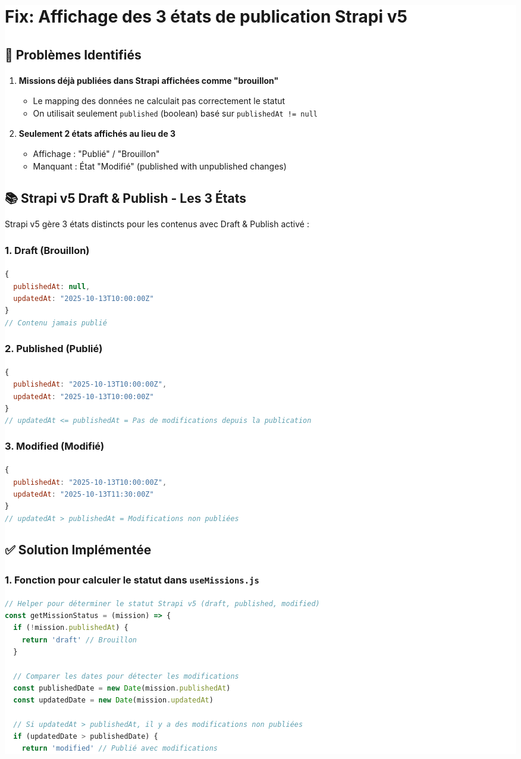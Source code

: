 # Fix: Affichage des 3 états de publication Strapi v5

## 🐛 Problèmes Identifiés

1. **Missions déjà publiées dans Strapi affichées comme "brouillon"**
   - Le mapping des données ne calculait pas correctement le statut
   - On utilisait seulement `published` (boolean) basé sur `publishedAt != null`

2. **Seulement 2 états affichés au lieu de 3**
   - Affichage : "Publié" / "Brouillon"
   - Manquant : État "Modifié" (published with unpublished changes)

## 📚 Strapi v5 Draft & Publish - Les 3 États

Strapi v5 gère 3 états distincts pour les contenus avec Draft & Publish activé :

### 1. **Draft** (Brouillon)
```javascript
{
  publishedAt: null,
  updatedAt: "2025-10-13T10:00:00Z"
}
// Contenu jamais publié
```

### 2. **Published** (Publié)
```javascript
{
  publishedAt: "2025-10-13T10:00:00Z",
  updatedAt: "2025-10-13T10:00:00Z"
}
// updatedAt <= publishedAt = Pas de modifications depuis la publication
```

### 3. **Modified** (Modifié)
```javascript
{
  publishedAt: "2025-10-13T10:00:00Z",
  updatedAt: "2025-10-13T11:30:00Z"
}
// updatedAt > publishedAt = Modifications non publiées
```

## ✅ Solution Implémentée

### 1. Fonction pour calculer le statut dans `useMissions.js`

```javascript
// Helper pour déterminer le statut Strapi v5 (draft, published, modified)
const getMissionStatus = (mission) => {
  if (!mission.publishedAt) {
    return 'draft' // Brouillon
  }
  
  // Comparer les dates pour détecter les modifications
  const publishedDate = new Date(mission.publishedAt)
  const updatedDate = new Date(mission.updatedAt)
  
  // Si updatedAt > publishedAt, il y a des modifications non publiées
  if (updatedDate > publishedDate) {
    return 'modified' // Publié avec modifications
```